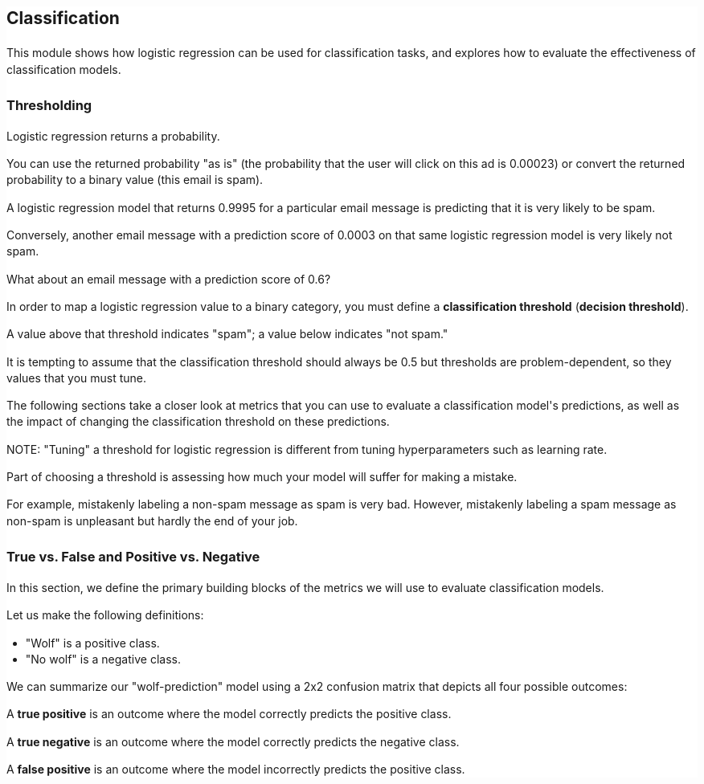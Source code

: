 
## Classification

This module shows how logistic regression can be used for classification tasks, and explores how to evaluate the effectiveness of classification models.

### Thresholding

Logistic regression returns a probability. 

You can use the returned probability "as is" (the probability that the user will click on this ad is 0.00023) or convert the returned probability to a binary value (this email is spam).

A logistic regression model that returns 0.9995 for a particular email message is predicting that it is very likely to be spam. 

Conversely, another email message with a prediction score of 0.0003 on that same logistic regression model is very likely not spam. 

What about an email message with a prediction score of 0.6? 

In order to map a logistic regression value to a binary category, you must define a **classification threshold** (**decision threshold**). 

A value above that threshold indicates "spam"; a value below indicates "not spam." 

It is tempting to assume that the classification threshold should always be 0.5 but thresholds are problem-dependent, so they values that you must tune.

The following sections take a closer look at metrics that you can use to evaluate a classification model's predictions, as well as the impact of changing the classification threshold on these predictions.

NOTE: "Tuning" a threshold for logistic regression is different from tuning hyperparameters such as learning rate. 

Part of choosing a threshold is assessing how much your model will suffer for making a mistake. 

For example, mistakenly labeling a non-spam message as spam is very bad. However, mistakenly labeling a spam message as non-spam is unpleasant but hardly the end of your job.

### True vs. False and Positive vs. Negative

In this section, we define the primary building blocks of the metrics we will use to evaluate classification models. 

Let us make the following definitions:

- "Wolf" is a positive class.
- "No wolf" is a negative class.

We can summarize our "wolf-prediction" model using a 2x2 confusion matrix that depicts all four possible outcomes:

A **true positive** is an outcome where the model correctly predicts the positive class. 

A **true negative** is an outcome where the model correctly predicts the negative class.

A **false positive** is an outcome where the model incorrectly predicts the positive class.
